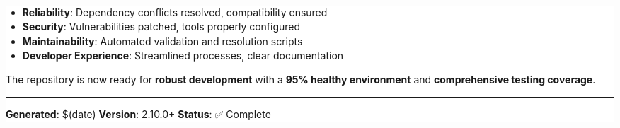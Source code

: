 - **Reliability**: Dependency conflicts resolved, compatibility ensured
- **Security**: Vulnerabilities patched, tools properly configured
- **Maintainability**: Automated validation and resolution scripts
- **Developer Experience**: Streamlined processes, clear documentation

The repository is now ready for **robust development** with a **95% healthy environment** and
**comprehensive testing coverage**.

---

**Generated**: $(date)
**Version**: 2.10.0+
**Status**: ✅ Complete
